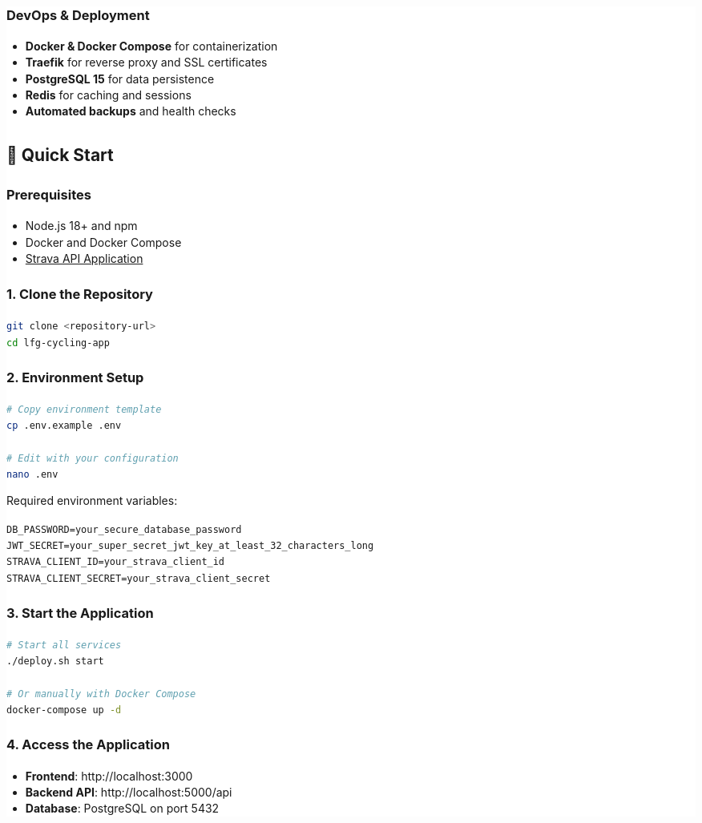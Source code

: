 ### DevOps & Deployment
- **Docker & Docker Compose** for containerization
- **Traefik** for reverse proxy and SSL certificates
- **PostgreSQL 15** for data persistence
- **Redis** for caching and sessions
- **Automated backups** and health checks

## 🚀 Quick Start

### Prerequisites
- Node.js 18+ and npm
- Docker and Docker Compose
- [Strava API Application](https://developers.strava.com/)

### 1. Clone the Repository
```bash
git clone <repository-url>
cd lfg-cycling-app
```

### 2. Environment Setup
```bash
# Copy environment template
cp .env.example .env

# Edit with your configuration
nano .env
```

Required environment variables:
```env
DB_PASSWORD=your_secure_database_password
JWT_SECRET=your_super_secret_jwt_key_at_least_32_characters_long
STRAVA_CLIENT_ID=your_strava_client_id
STRAVA_CLIENT_SECRET=your_strava_client_secret
```

### 3. Start the Application
```bash
# Start all services
./deploy.sh start

# Or manually with Docker Compose
docker-compose up -d
```

### 4. Access the Application
- **Frontend**: http://localhost:3000
- **Backend API**: http://localhost:5000/api
- **Database**: PostgreSQL on port 5432
